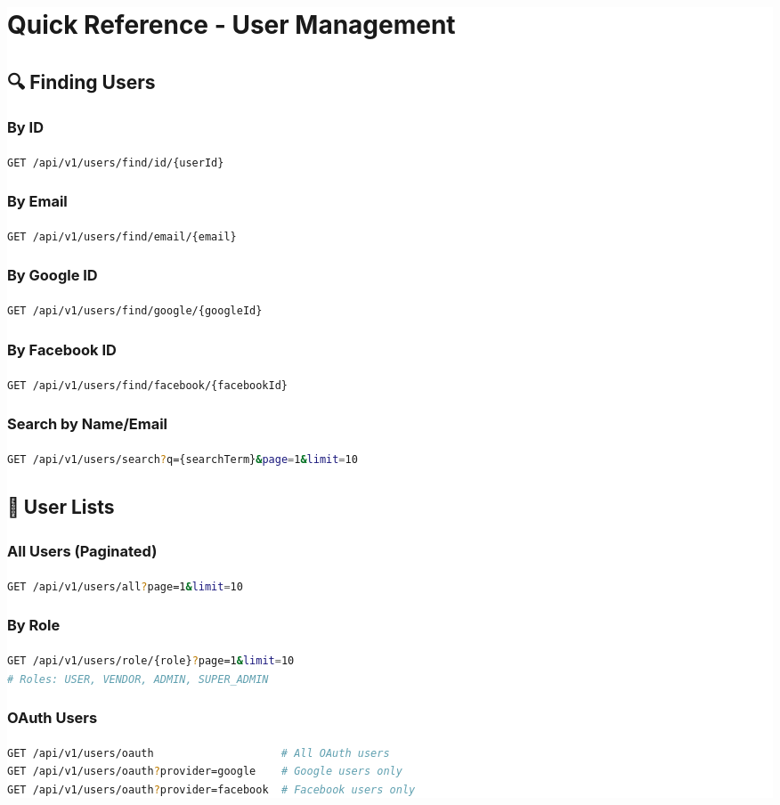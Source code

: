 # Quick Reference - User Management

## 🔍 Finding Users

### By ID

```bash
GET /api/v1/users/find/id/{userId}
```

### By Email

```bash
GET /api/v1/users/find/email/{email}
```

### By Google ID

```bash
GET /api/v1/users/find/google/{googleId}
```

### By Facebook ID

```bash
GET /api/v1/users/find/facebook/{facebookId}
```

### Search by Name/Email

```bash
GET /api/v1/users/search?q={searchTerm}&page=1&limit=10
```

## 👥 User Lists

### All Users (Paginated)

```bash
GET /api/v1/users/all?page=1&limit=10
```

### By Role

```bash
GET /api/v1/users/role/{role}?page=1&limit=10
# Roles: USER, VENDOR, ADMIN, SUPER_ADMIN
```

### OAuth Users

```bash
GET /api/v1/users/oauth                    # All OAuth users
GET /api/v1/users/oauth?provider=google    # Google users only
GET /api/v1/users/oauth?provider=facebook  # Facebook users only
```
